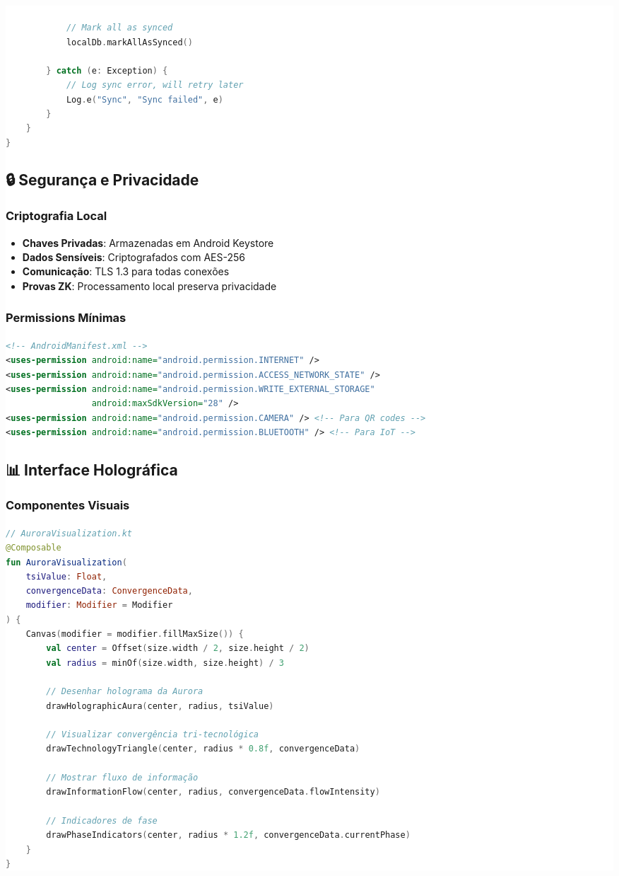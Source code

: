 ```kotlin
            
            // Mark all as synced
            localDb.markAllAsSynced()
            
        } catch (e: Exception) {
            // Log sync error, will retry later
            Log.e("Sync", "Sync failed", e)
        }
    }
}
```

## 🔒 Segurança e Privacidade

### Criptografia Local

- **Chaves Privadas**: Armazenadas em Android Keystore
- **Dados Sensíveis**: Criptografados com AES-256
- **Comunicação**: TLS 1.3 para todas conexões
- **Provas ZK**: Processamento local preserva privacidade

### Permissions Mínimas

```xml
<!-- AndroidManifest.xml -->
<uses-permission android:name="android.permission.INTERNET" />
<uses-permission android:name="android.permission.ACCESS_NETWORK_STATE" />
<uses-permission android:name="android.permission.WRITE_EXTERNAL_STORAGE" 
                 android:maxSdkVersion="28" />
<uses-permission android:name="android.permission.CAMERA" /> <!-- Para QR codes -->
<uses-permission android:name="android.permission.BLUETOOTH" /> <!-- Para IoT -->
```

## 📊 Interface Holográfica

### Componentes Visuais

```kotlin
// AuroraVisualization.kt
@Composable
fun AuroraVisualization(
    tsiValue: Float,
    convergenceData: ConvergenceData,
    modifier: Modifier = Modifier
) {
    Canvas(modifier = modifier.fillMaxSize()) {
        val center = Offset(size.width / 2, size.height / 2)
        val radius = minOf(size.width, size.height) / 3
        
        // Desenhar holograma da Aurora
        drawHolographicAura(center, radius, tsiValue)
        
        // Visualizar convergência tri-tecnológica
        drawTechnologyTriangle(center, radius * 0.8f, convergenceData)
        
        // Mostrar fluxo de informação
        drawInformationFlow(center, radius, convergenceData.flowIntensity)
        
        // Indicadores de fase
        drawPhaseIndicators(center, radius * 1.2f, convergenceData.currentPhase)
    }
}

```
